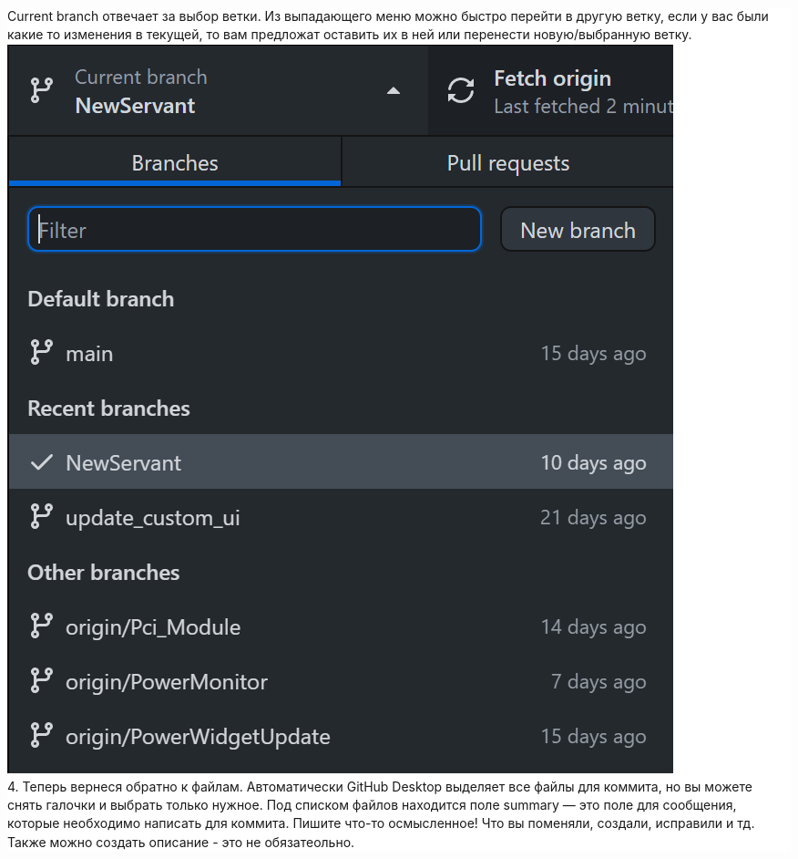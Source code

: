 Current branch отвечает за выбор ветки. Из выпадающего меню можно быстро перейти в другую ветку, если у вас были какие то изменения в текущей, то вам предложат оставить их в ней или перенести новую/выбранную ветку.  
![Branch](pic/BranchMenusm.PNG)  
4. Теперь вернеся обратно к файлам. Автоматически GitHub Desktop выделяет все файлы для коммита, но вы можете снять галочки и выбрать только нужное. Под списком файлов находится поле summary — это поле для сообщения, которые необходимо написать для коммита. Пишите что-то осмысленное! Что вы поменяли, создали, исправили и тд. Также можно создать описание - это не обязатеольно.  
